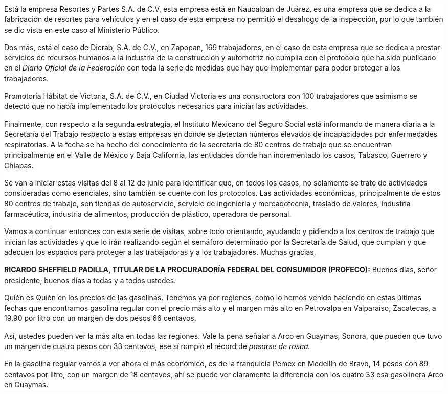 Está la empresa Resortes y Partes S.A. de C.V, esta empresa está en Naucalpan
de Juárez, es una empresa que se dedica a la fabricación de resortes para
vehículos y en el caso de esta empresa no permitió el desahogo de la
inspección, por lo que también se dio vista en este caso al Ministerio
Público.

Dos más, está el caso de Dicrab, S.A. de C.V., en Zapopan, 169 trabajadores,
en el caso de esta empresa que se dedica a prestar servicios de recursos
humanos a la industria de la construcción y automotriz no cumplía con el
protocolo que ha sido publicado en el _Diario Oficial de la Federación_ con
toda la serie de medidas que hay que implementar para poder proteger a los
trabajadores.

Promotoría Hábitat de Victoria, S.A. de C.V., en Ciudad Victoria es una
constructora con 100 trabajadores que asimismo se detectó que no había
implementado los protocolos necesarios para iniciar las actividades.

Finalmente, con respecto a la segunda estrategia, el Instituto Mexicano del
Seguro Social está informando de manera diaria a la Secretaría del Trabajo
respecto a estas empresas en donde se detectan números elevados de
incapacidades por enfermedades respiratorias. A la fecha se ha hecho del
conocimiento de la secretaría de 80 centros de trabajo que se encuentran
principalmente en el Valle de México y Baja California, las entidades donde
han incrementado los casos, Tabasco, Guerrero y Chiapas.

Se van a iniciar estas visitas del 8 al 12 de junio para identificar que, en
todos los casos, no solamente se trate de actividades consideradas como
esenciales, sino también se cuente con los protocolos. Las actividades
económicas, principalmente de estos 80 centros de trabajo, son tiendas de
autoservicio, servicio de ingeniería y mercadotecnia, traslado de valores,
industria farmacéutica, industria de alimentos, producción de plástico,
operadora de personal.

Vamos a continuar entonces con esta serie de visitas, sobre todo orientando,
ayudando y pidiendo a los centros de trabajo que inician las actividades y que
lo irán realizando según el semáforo determinado por la Secretaría de Salud,
que cumplan y que adecuen los espacios para proteger a las trabajadoras y a
los trabajadores. Muchas gracias.

**RICARDO SHEFFIELD PADILLA, TITULAR DE LA PROCURADORÍA FEDERAL DEL CONSUMIDOR
(PROFECO):** Buenos días, señor presidente; buenos días a todas y a todos
ustedes.

Quién es Quién en los precios de las gasolinas. Tenemos ya por regiones, como
lo hemos venido haciendo en estas últimas fechas que encontramos gasolina
regular con el precio más alto y el margen más alto en Petrovalpa en
Valparaíso, Zacatecas, a 19.90 por litro con un margen de dos pesos 66
centavos.

Así, ustedes pueden ver la más alta en todas las regiones. Vale la pena
señalar a Arco en Guaymas, Sonora, que pueden que tuvo un margen de cuatro
pesos con 33 centavos, ese sí rompió el récord de _pasarse de rosca._

En la gasolina regular vamos a ver ahora el más económico, es de la franquicia
Pemex en Medellín de Bravo, 14 pesos con 89 centavos por litro, con un margen
de 18 centavos, ahí se puede ver claramente la diferencia con los cuatro 33
esa gasolinera Arco en Guaymas.
